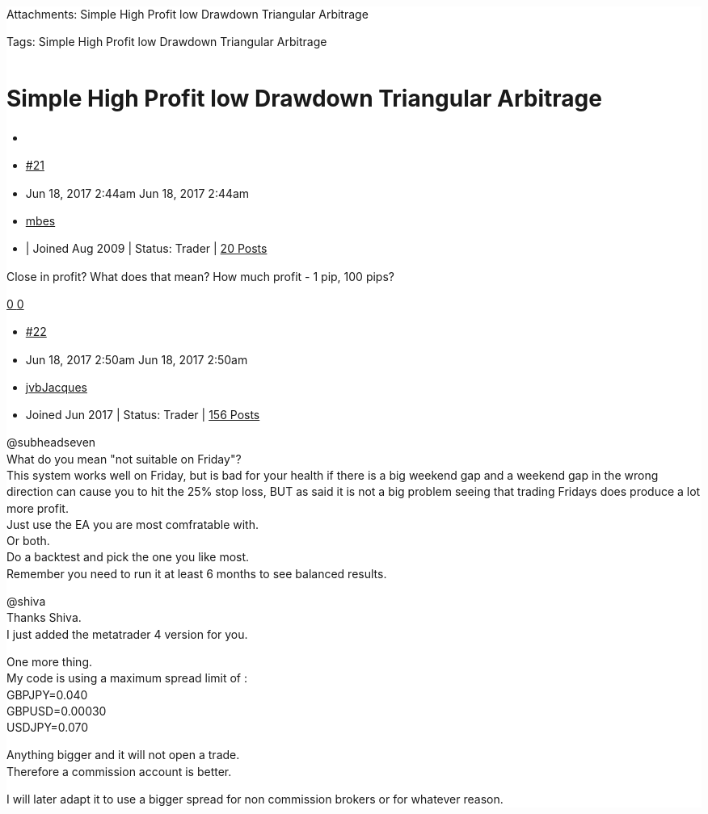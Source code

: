 Attachments: Simple High Profit low Drawdown Triangular Arbitrage

Tags: Simple High Profit low Drawdown Triangular Arbitrage

#  [](/thread/676132-simple-high-profit-low-drawdown-triangular-arbitrage)Simple High Profit low Drawdown Triangular Arbitrage 

  * 

  * [#21](/thread/post/9989264#post9989264 "Post Permalink")

  * Jun 18, 2017 2:44am  Jun 18, 2017 2:44am 

  * [ mbes](mbes)

  * | Joined Aug 2009  | Status: Trader | [20 Posts](/search?do=process&provider=Member&searchuser=111011)

Close in profit? What does that mean? How much profit - 1 pip, 100 pips?

[0 ](javascript:void\(0\);) [0 ](javascript:void\(0\);)

  * [#22](/thread/post/9989277#post9989277 "Post Permalink")

  * Jun 18, 2017 2:50am  Jun 18, 2017 2:50am 

  * [ jvbJacques](jvbjacques)

  * Joined Jun 2017 | Status: Trader | [156 Posts](/search?do=process&provider=Member&searchuser=588409)

@subheadseven  
What do you mean "not suitable on Friday"?  
This system works well on Friday, but is bad for your health if there is a big weekend gap and a weekend gap in the wrong direction can cause you to hit the 25% stop loss, BUT as said it is not a big problem seeing that trading Fridays does produce a lot more profit.  
Just use the EA you are most comfratable with.  
Or both.  
Do a backtest and pick the one you like most.  
Remember you need to run it at least 6 months to see balanced results.  
  
  
@shiva  
Thanks Shiva.  
I just added the metatrader 4 version for you.  
  
One more thing.  
My code is using a maximum spread limit of :  
GBPJPY=0.040  
GBPUSD=0.00030  
USDJPY=0.070  
  
Anything bigger and it will not open a trade.  
Therefore a commission account is better.  
  
I will later adapt it to use a bigger spread for non commission brokers or for whatever reason.  
  